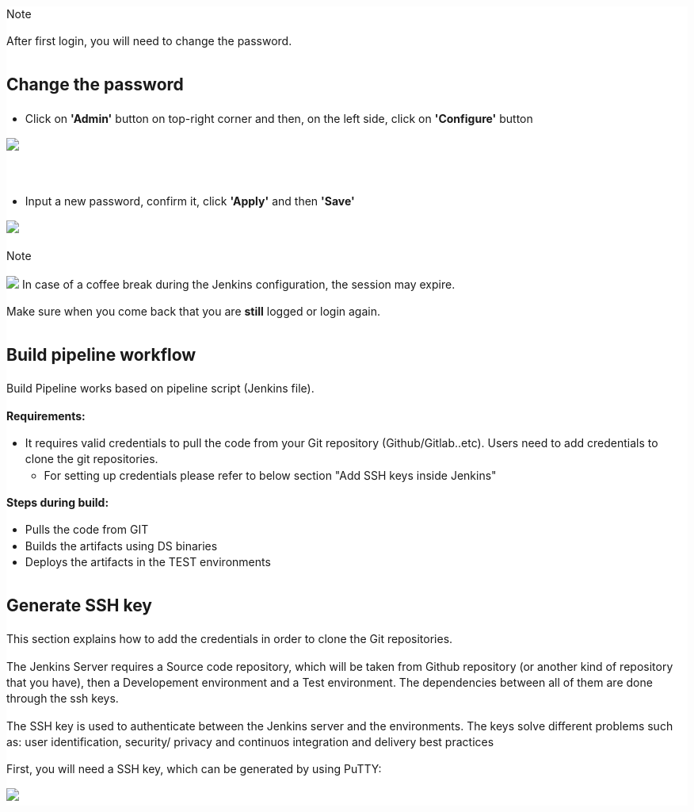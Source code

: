 > [!Note]
> After first login, you will need to change the password.

## Change the password

- Click on **'Admin'** button on top-right corner and then, on the left side, click on **'Configure'** button 

![](./images/jenkins-build-configure.png)

<br>

- Input a new password, confirm it, click **'Apply'** and then **'Save'**

![](./images/jenkins-build-change-password.png)

> [!Note]
> ![](./images/jenkins-build-coffee.png) In case of a coffee break during the Jenkins configuration, the session may expire. 
> 
> Make sure when you come back that you are **still** logged or login again.


## Build pipeline workflow

Build Pipeline works based on pipeline script (Jenkins file). 

**Requirements:**

 - It requires valid credentials to pull the code from your Git repository (Github/Gitlab..etc). Users need to add credentials to clone the git repositories. 
   - For setting up credentials please refer to below section "Add SSH keys inside Jenkins"


**Steps during build:**

 - Pulls the code from GIT 
 - Builds the artifacts using DS binaries
 - Deploys the artifacts in the TEST environments


## Generate SSH key

This section explains how to add the credentials in order to clone the Git repositories.

The Jenkins Server requires a Source code repository, which will be taken from Github repository (or another kind of repository that you have), then a Developement environment and a Test environment. The dependencies between all of them are done through the ssh keys.

The SSH key is used to authenticate between the Jenkins server and the environments. The keys solve different problems such as: user identification, security/ privacy and continuos integration and delivery best practices  


First, you will need a SSH key, which can be generated by using PuTTY:

![](./images/jenkins-build-putty.png)
